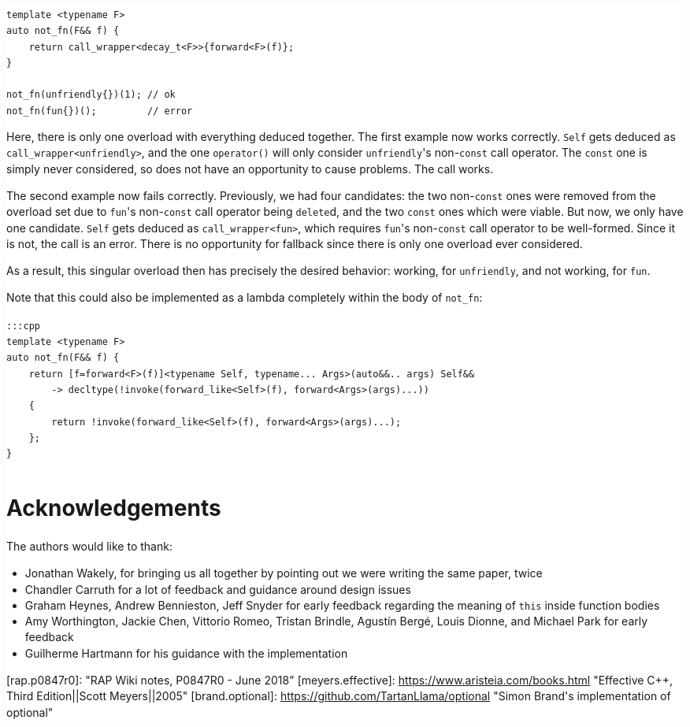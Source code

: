     template <typename F>
    auto not_fn(F&& f) {
        return call_wrapper<decay_t<F>>{forward<F>(f)};
    }

    not_fn(unfriendly{})(1); // ok
    not_fn(fun{})();         // error

Here, there is only one overload with everything deduced together. The first example now works correctly. `Self` gets deduced as `call_wrapper<unfriendly>`, and the one `operator()` will only consider `unfriendly`'s non-`const` call operator. The `const` one is simply never considered, so does not have an opportunity to cause problems. The call works. 

The second example now fails correctly. Previously, we had four candidates: the two non-`const` ones were removed from the overload set due to `fun`'s non-`const` call operator being `delete`d, and the two `const` ones which were viable. But now, we only have one candidate. `Self` gets deduced as `call_wrapper<fun>`, which requires `fun`'s non-`const` call operator to be well-formed. Since it is not, the call is an error. There is no opportunity for fallback since there is only one overload ever considered. 

As a result, this singular overload then has precisely the desired behavior: working, for `unfriendly`, and not working, for `fun`.

Note that this could also be implemented as a lambda completely within the body of `not_fn`:

    :::cpp
    template <typename F>
    auto not_fn(F&& f) {
        return [f=forward<F>(f)]<typename Self, typename... Args>(auto&&.. args) Self&&
            -> decltype(!invoke(forward_like<Self>(f), forward<Args>(args)...))
        {
            return !invoke(forward_like<Self>(f), forward<Args>(args)...);
        };
    }
    

# Acknowledgements

The authors would like to thank:

- Jonathan Wakely, for bringing us all together by pointing out we were writing the same paper, twice
- Chandler Carruth for a lot of feedback and guidance around design issues
- Graham Heynes, Andrew Bennieston, Jeff Snyder for early feedback regarding the meaning of `this` inside function bodies
- Amy Worthington, Jackie Chen, Vittorio Romeo, Tristan Brindle, Agustín Bergé, Louis Dionne, and Michael Park for early feedback
- Guilherme Hartmann for his guidance with the implementation

[rap.p0847r0]: "RAP Wiki notes, P0847R0 - June 2018"
[meyers.effective]: https://www.aristeia.com/books.html "Effective C++, Third Edition||Scott Meyers||2005"
[brand.optional]: https://github.com/TartanLlama/optional "Simon Brand's implementation of optional<T>"
